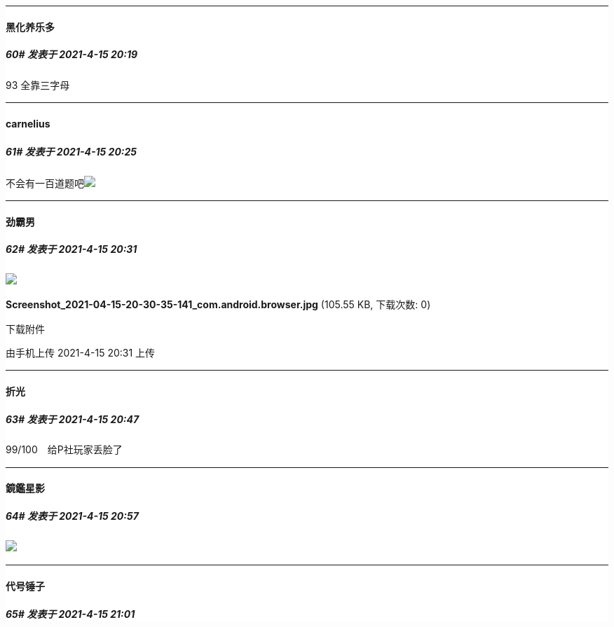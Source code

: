 
*****

####  黑化养乐多  
##### 60#       发表于 2021-4-15 20:19


93 全靠三字母




*****

####  carnelius  
##### 61#       发表于 2021-4-15 20:25


不会有一百道题吧<img src="https://static.saraba1st.com/image/smiley/face2017/105.png" referrerpolicy="no-referrer">


*****

####  劲霸男  
##### 62#       发表于 2021-4-15 20:31


<img src="https://img.saraba1st.com/forum/202104/15/203105fkt0hbzwz6r02h0t.jpg" referrerpolicy="no-referrer">


<strong>Screenshot_2021-04-15-20-30-35-141_com.android.browser.jpg</strong> (105.55 KB, 下载次数: 0)

下载附件

由手机上传
2021-4-15 20:31 上传


*****

####  折光  
##### 63#       发表于 2021-4-15 20:47


99/100　给P社玩家丢脸了


*****

####  鏡鑑星影  
##### 64#       发表于 2021-4-15 20:57


<img src="https://static.saraba1st.com/image/smiley/face2017/006.png" referrerpolicy="no-referrer">


*****

####  代号锤子  
##### 65#       发表于 2021-4-15 21:01
